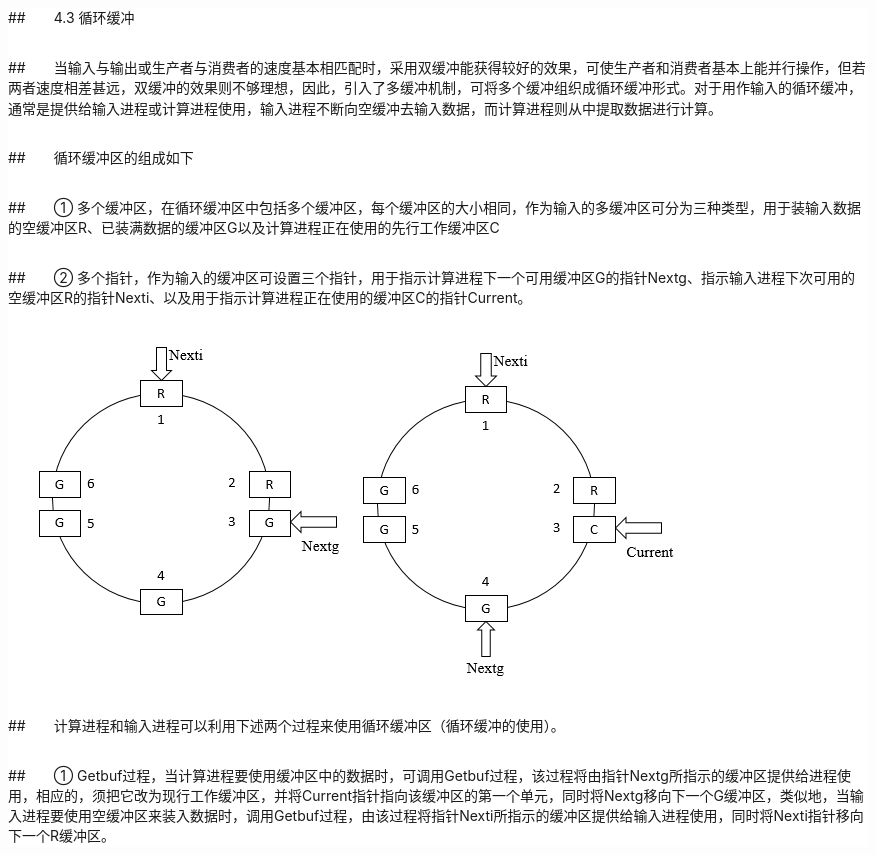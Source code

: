 
##
##　　4.3 循环缓冲


##
##　　当输入与输出或生产者与消费者的速度基本相匹配时，采用双缓冲能获得较好的效果，可使生产者和消费者基本上能并行操作，但若两者速度相差甚远，双缓冲的效果则不够理想，因此，引入了多缓冲机制，可将多个缓冲组织成循环缓冲形式。对于用作输入的循环缓冲，通常是提供给输入进程或计算进程使用，输入进程不断向空缓冲去输入数据，而计算进程则从中提取数据进行计算。


##
##　　循环缓冲区的组成如下


##
##　　① 多个缓冲区，在循环缓冲区中包括多个缓冲区，每个缓冲区的大小相同，作为输入的多缓冲区可分为三种类型，用于装输入数据的空缓冲区R、已装满数据的缓冲区G以及计算进程正在使用的先行工作缓冲区C


##
##　　② 多个指针，作为输入的缓冲区可设置三个指针，用于指示计算进程下一个可用缓冲区G的指针Nextg、指示输入进程下次可用的空缓冲区R的指针Nexti、以及用于指示计算进程正在使用的缓冲区C的指针Current。


##
## ![Alt text](../md/img/616953-20160628203538952-358207840.png)


##
##　　计算进程和输入进程可以利用下述两个过程来使用循环缓冲区（循环缓冲的使用）。


##
##　　① Getbuf过程，当计算进程要使用缓冲区中的数据时，可调用Getbuf过程，该过程将由指针Nextg所指示的缓冲区提供给进程使用，相应的，须把它改为现行工作缓冲区，并将Current指针指向该缓冲区的第一个单元，同时将Nextg移向下一个G缓冲区，类似地，当输入进程要使用空缓冲区来装入数据时，调用Getbuf过程，由该过程将指针Nexti所指示的缓冲区提供给输入进程使用，同时将Nexti指针移向下一个R缓冲区。
